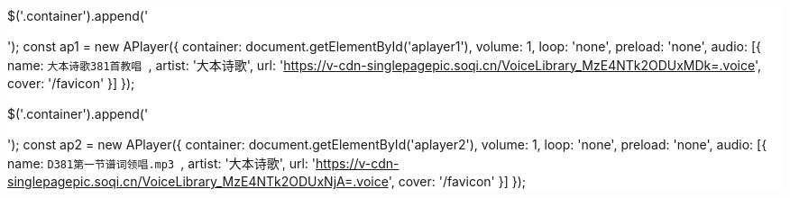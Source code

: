 $('.container').append('<div id=aplayer1></div>');
    const ap1 = new APlayer({
        container: document.getElementById('aplayer1'),
        volume: 1,
        loop: 'none',
        preload: 'none',
        audio: [{
            name: `大本诗歌381首教唱
`,
            artist: '大本诗歌',
            url: 'https://v-cdn-singlepagepic.soqi.cn/VoiceLibrary_MzE4NTk2ODUxMDk=.voice',
            cover: '/favicon'
        }]
    });
    
$('.container').append('<div id=aplayer2></div>');
    const ap2 = new APlayer({
        container: document.getElementById('aplayer2'),
        volume: 1,
        loop: 'none',
        preload: 'none',
        audio: [{
            name: `D381第一节谱词领唱.mp3
`,
            artist: '大本诗歌',
            url: 'https://v-cdn-singlepagepic.soqi.cn/VoiceLibrary_MzE4NTk2ODUxNjA=.voice',
            cover: '/favicon'
        }]
    });
    
</script>
